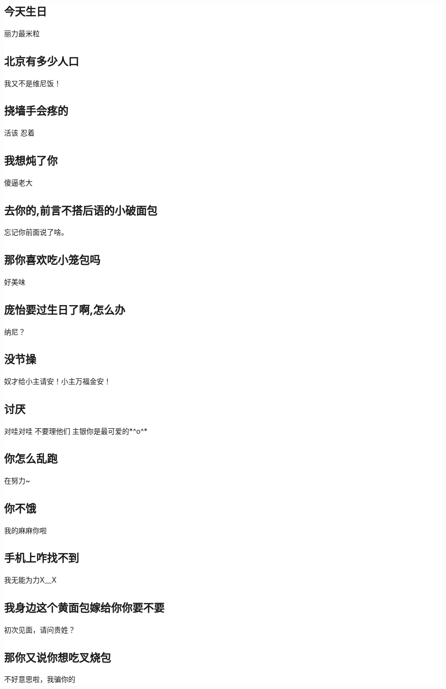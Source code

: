 ## 今天生日
丽力最米粒

## 北京有多少人口
我又不是维尼饭！

## 挠墙手会疼的
活该 忍着

## 我想炖了你
傻逼老大

## 去你的,前言不搭后语的小破面包
忘记你前面说了啥。

## 那你喜欢吃小笼包吗
好美味

## 庞怡要过生日了啊,怎么办
纳尼？

## 没节操
奴才给小主请安！小主万福金安！

## 讨厌
对哇对哇   不要理他们   主银你是最可爱的*^o^*

## 你怎么乱跑
在努力~

## 你不饿
我的麻麻你啦

## 手机上咋找不到
我无能为力X﹏X

## 我身边这个黄面包嫁给你你要不要
初次见面，请问贵姓？

## 那你又说你想吃叉烧包
不好意思啦，我骗你的
